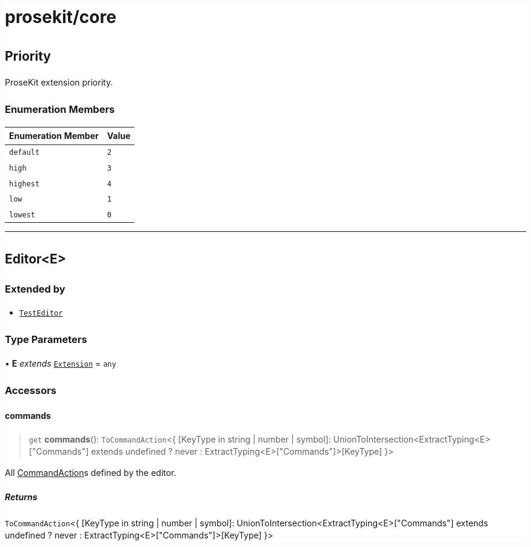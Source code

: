 # prosekit/core

<a id="Priority" name="Priority"></a>

## Priority

ProseKit extension priority.

### Enumeration Members

| Enumeration Member | Value |
| ------ | ------ |
| <a id="default" name="default"></a> `default` | `2` |
| <a id="high" name="high"></a> `high` | `3` |
| <a id="highest" name="highest"></a> `highest` | `4` |
| <a id="low" name="low"></a> `low` | `1` |
| <a id="lowest" name="lowest"></a> `lowest` | `0` |

***

<a id="EditorE" name="EditorE"></a>

## Editor\<E\>

### Extended by

- [`TestEditor`](core/test.md#TestEditorE)

### Type Parameters

• **E** *extends* [`Extension`](core.md#ExtensionT) = `any`

### Accessors

<a id="commands" name="commands"></a>

#### commands

> `get` **commands**(): `ToCommandAction`\<\{ \[KeyType in string \| number \| symbol\]: UnionToIntersection\<ExtractTyping\<E\>\["Commands"\] extends undefined ? never : ExtractTyping\<E\>\["Commands"\]\>\[KeyType\] \}\>

All [CommandAction](core.md#CommandActionArgs)s defined by the editor.

##### Returns

`ToCommandAction`\<\{ \[KeyType in string \| number \| symbol\]: UnionToIntersection\<ExtractTyping\<E\>\["Commands"\] extends undefined ? never : ExtractTyping\<E\>\["Commands"\]\>\[KeyType\] \}\>
